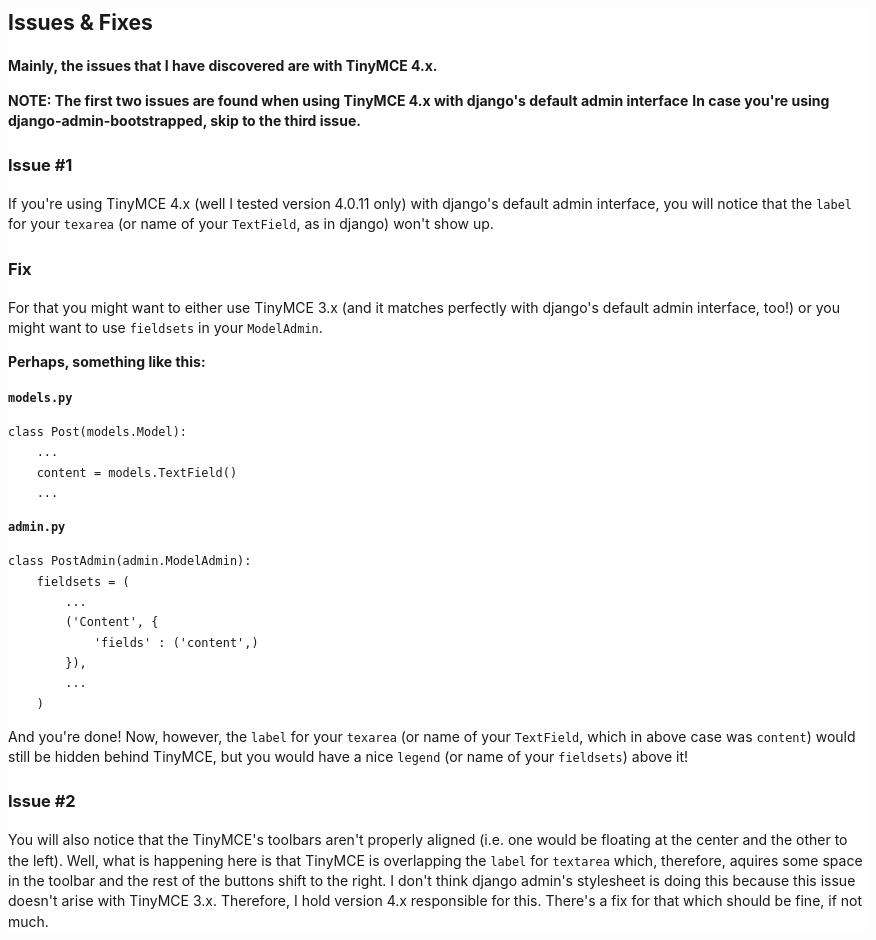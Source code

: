 ## Issues & Fixes

**Mainly, the issues that I have discovered are with TinyMCE 4.x.**

**NOTE: The first two issues are found when using TinyMCE 4.x with django's default admin interface**
**In case you're using django-admin-bootstrapped, skip to the third issue.**

### Issue #1

If you're using TinyMCE 4.x (well I tested version 4.0.11 only) with django's default admin interface, you will notice
that the `label` for your `texarea` (or name of your `TextField`, as in django) won't show up.

### Fix

For that you might want to either use TinyMCE 3.x (and it matches perfectly with django's default admin interface, too!)
or you might want to use `fieldsets` in your `ModelAdmin`. 

**Perhaps, something like this:**

**`models.py`**

    class Post(models.Model):
        ...
        content = models.TextField()
        ...
	
**`admin.py`**

    class PostAdmin(admin.ModelAdmin):
        fieldsets = (
            ...
            ('Content', {
                'fields' : ('content',)
            }),
            ...
        )

And you're done! Now, however, the `label` for your `texarea` (or name of your `TextField`, which in above case was
`content`) would still be hidden behind TinyMCE, but you would have a nice `legend` (or name of your `fieldsets`) above
it!

### Issue #2

You will also notice that the TinyMCE's toolbars aren't properly aligned (i.e. one would be floating at the center and
the other to the left).
Well, what is happening here is that TinyMCE is overlapping the `label` for `textarea` which, therefore, aquires some
space in the toolbar and the rest of the buttons 
shift to the right. I don't think django admin's stylesheet is doing this because this issue doesn't arise with TinyMCE
3.x. Therefore, I hold version 4.x responsible for this.
There's a fix for that which should be fine, if not much.
